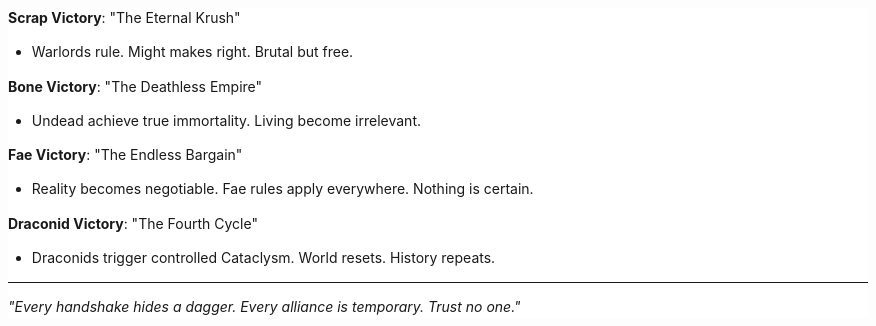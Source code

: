 **Scrap Victory**: "The Eternal Krush"
- Warlords rule. Might makes right. Brutal but free.

**Bone Victory**: "The Deathless Empire"
- Undead achieve true immortality. Living become irrelevant.

**Fae Victory**: "The Endless Bargain"
- Reality becomes negotiable. Fae rules apply everywhere. Nothing is certain.

**Draconid Victory**: "The Fourth Cycle"
- Draconids trigger controlled Cataclysm. World resets. History repeats.

---

*"Every handshake hides a dagger. Every alliance is temporary. Trust no one."*
